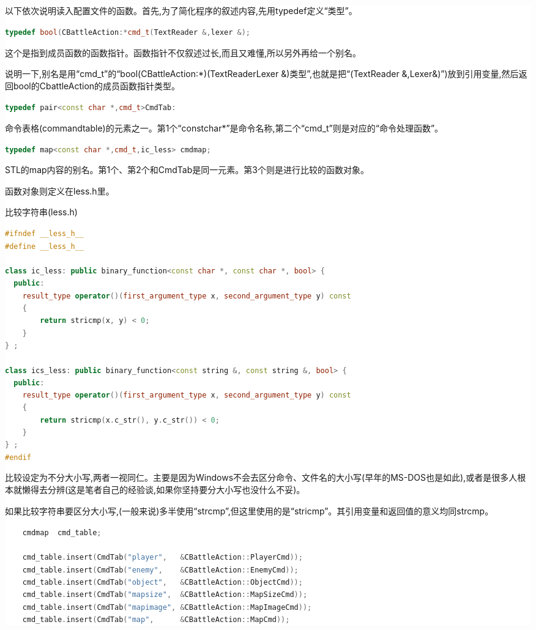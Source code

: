以下依次说明读入配置文件的函数。首先,为了简化程序的叙述内容,先用typedef定义“类型”。
```C++
typedef bool(CBattleAction:*cmd_t(TextReader &,lexer &);
```
这个是指到成员函数的函数指针。函数指针不仅叙述过长,而且又难懂,所以另外再给一个别名。

说明一下,别名是用“cmd_t”的“bool(CBattleAction:*)(TextReaderLexer &)类型”,也就是把“(TextReader &,Lexer&)”)放到引用变量,然后返回bool的CbattleAction的成员函数指针类型。
```C++
typedef pair<const char *,cmd_t>CmdTab:
```
命令表格(commandtable)的元素之一。第1个“constchar*”是命令名称,第二个“cmd_t”则是对应的“命令处理函数”。
```C++
typedef map<const char *,cmd_t,ic_less> cmdmap;
```
STL的map内容的别名。第1个、第2个和CmdTab是同一元素。第3个则是进行比较的函数对象。

函数对象则定义在less.h里。

比较字符串(less.h)
```C++
#ifndef	__less_h__
#define	__less_h__

class ic_less: public binary_function<const char *, const char *, bool> {
  public:
	result_type operator()(first_argument_type x, second_argument_type y) const
	{
		return stricmp(x, y) < 0;
	}
} ;

class ics_less: public binary_function<const string &, const string &, bool> {
  public:
	result_type operator()(first_argument_type x, second_argument_type y) const
	{
		return stricmp(x.c_str(), y.c_str()) < 0;
	}
} ;
#endif
```

比较设定为不分大小写,两者一视同仁。主要是因为Windows不会去区分命令、文件名的大小写(早年的MS-DOS也是如此),或者是很多人根本就懒得去分辨(这是笔者自己的经验谈,如果你坚持要分大小写也没什么不妥)。

如果比较字符串要区分大小写,(一般来说)多半使用“strcmp”,但这里使用的是“stricmp”。其引用变量和返回值的意义均同strcmp。

```C++
	cmdmap	cmd_table;

	cmd_table.insert(CmdTab("player",	&CBattleAction::PlayerCmd));
	cmd_table.insert(CmdTab("enemy",	&CBattleAction::EnemyCmd));
	cmd_table.insert(CmdTab("object",	&CBattleAction::ObjectCmd));
	cmd_table.insert(CmdTab("mapsize",	&CBattleAction::MapSizeCmd));
	cmd_table.insert(CmdTab("mapimage",	&CBattleAction::MapImageCmd));
	cmd_table.insert(CmdTab("map",		&CBattleAction::MapCmd));
```
